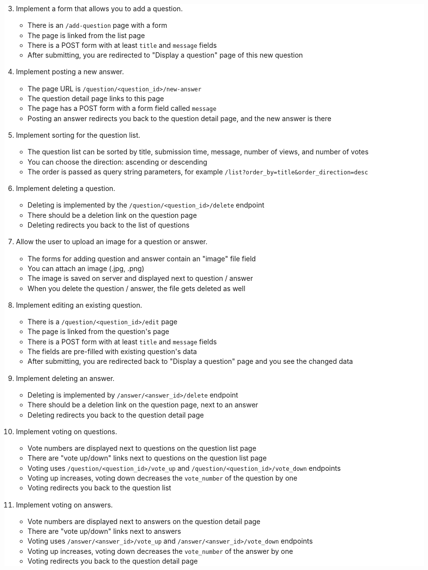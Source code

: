 3. Implement a form that allows you to add a question.
    - There is an `/add-question` page with a form
    - The page is linked from the list page
    - There is a POST form with at least `title` and `message` fields
    - After submitting, you are redirected to "Display a question" page of this new question

4. Implement posting a new answer.
    - The page URL is `/question/<question_id>/new-answer`
    - The question detail page links to this page
    - The page has a POST form with a form field called `message`
    - Posting an answer redirects you back to the question detail page, and the new answer is there

5. Implement sorting for the question list.
    - The question list can be sorted by title, submission time, message, number of views, and number of votes
    - You can choose the direction: ascending or descending
    - The order is passed as query string parameters, for example `/list?order_by=title&order_direction=desc`

6. Implement deleting a question.
    - Deleting is implemented by the `/question/<question_id>/delete` endpoint
    - There should be a deletion link on the question page
    - Deleting redirects you back to the list of questions

7. Allow the user to upload an image for a question or answer.
    - The forms for adding question and answer contain an "image" file field
    - You can attach an image (.jpg, .png)
    - The image is saved on server and displayed next to question / answer
    - When you delete the question / answer, the file gets deleted as well

8. Implement editing an existing question.
    - There is a `/question/<question_id>/edit` page
    - The page is linked from the question's page
    - There is a POST form with at least `title` and `message` fields
    - The fields are pre-filled with existing question's data
    - After submitting, you are redirected back to "Display a question" page and you see the changed data

9. Implement deleting an answer.
    - Deleting is implemented by `/answer/<answer_id>/delete` endpoint
    - There should be a deletion link on the question page, next to an answer
    - Deleting redirects you back to the question detail page

10. Implement voting on questions.
    - Vote numbers are displayed next to questions on the question list page
    - There are "vote up/down" links next to questions on the question list page
    - Voting uses `/question/<question_id>/vote_up` and `/question/<question_id>/vote_down` endpoints
    - Voting up increases, voting down decreases the `vote_number` of the question by one
    - Voting redirects you back to the question list

11. Implement voting on answers.
    - Vote numbers are displayed next to answers on the question detail page
    - There are "vote up/down" links next to answers
    - Voting uses `/answer/<answer_id>/vote_up` and `/answer/<answer_id>/vote_down` endpoints
    - Voting up increases, voting down decreases the `vote_number` of the answer by one
    - Voting redirects you back to the question detail page
